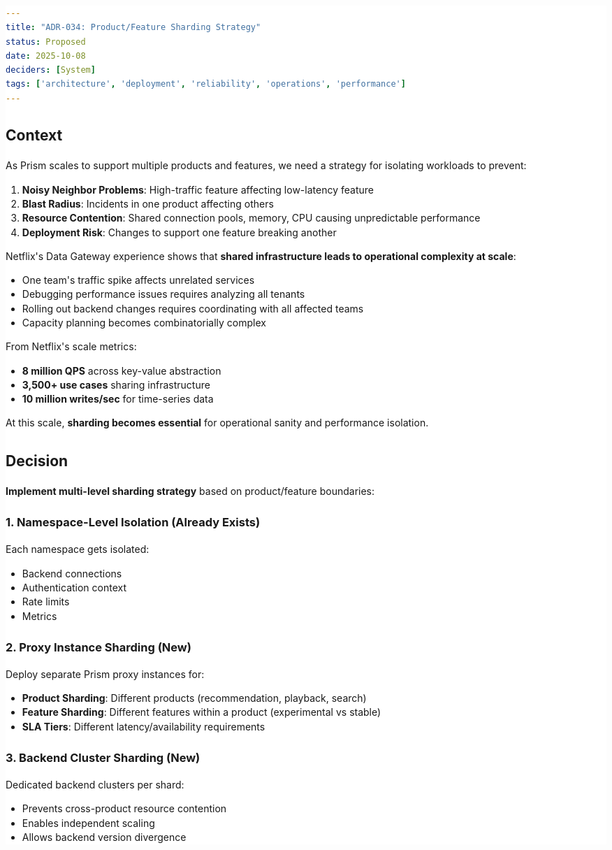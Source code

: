 ```yaml
---
title: "ADR-034: Product/Feature Sharding Strategy"
status: Proposed
date: 2025-10-08
deciders: [System]
tags: ['architecture', 'deployment', 'reliability', 'operations', 'performance']
---
```


## Context

As Prism scales to support multiple products and features, we need a strategy for isolating workloads to prevent:

1. **Noisy Neighbor Problems**: High-traffic feature affecting low-latency feature
2. **Blast Radius**: Incidents in one product affecting others
3. **Resource Contention**: Shared connection pools, memory, CPU causing unpredictable performance
4. **Deployment Risk**: Changes to support one feature breaking another

Netflix's Data Gateway experience shows that **shared infrastructure leads to operational complexity at scale**:
- One team's traffic spike affects unrelated services
- Debugging performance issues requires analyzing all tenants
- Rolling out backend changes requires coordinating with all affected teams
- Capacity planning becomes combinatorially complex

From Netflix's scale metrics:
- **8 million QPS** across key-value abstraction
- **3,500+ use cases** sharing infrastructure
- **10 million writes/sec** for time-series data

At this scale, **sharding becomes essential** for operational sanity and performance isolation.

## Decision

**Implement multi-level sharding strategy** based on product/feature boundaries:

### 1. **Namespace-Level Isolation** (Already Exists)
Each namespace gets isolated:
- Backend connections
- Authentication context
- Rate limits
- Metrics

### 2. **Proxy Instance Sharding** (New)
Deploy separate Prism proxy instances for:
- **Product Sharding**: Different products (recommendation, playback, search)
- **Feature Sharding**: Different features within a product (experimental vs stable)
- **SLA Tiers**: Different latency/availability requirements

### 3. **Backend Cluster Sharding** (New)
Dedicated backend clusters per shard:
- Prevents cross-product resource contention
- Enables independent scaling
- Allows backend version divergence
